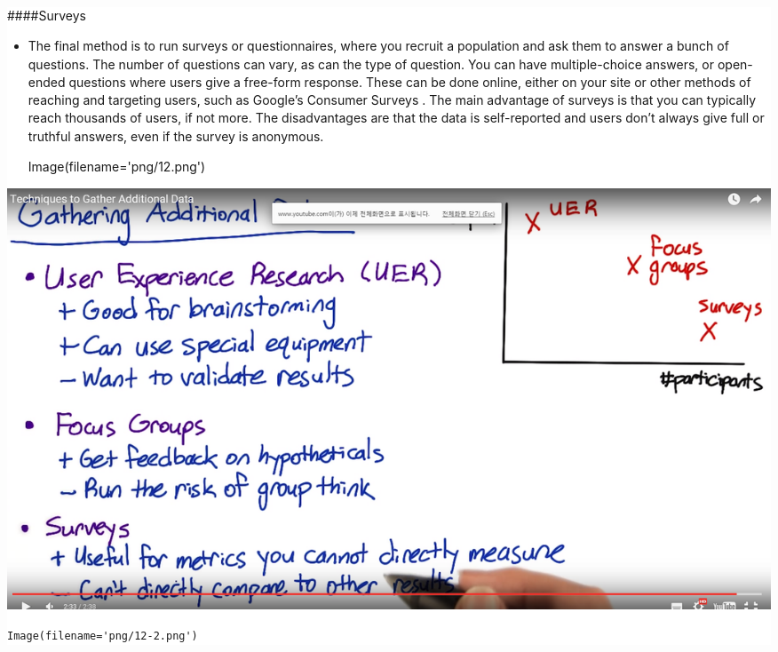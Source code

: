 ####Surveys
- The final method is to run surveys or questionnaires, where you recruit a population and ask them to answer a bunch of questions. The number of questions can vary, as can the type of question. You can have multiple-choice answers, or open-ended questions where users give a free-form response. These can be done online, either on your site or other methods of reaching and targeting users, such as Google’s
Consumer Surveys . The main advantage of surveys is that you can typically reach thousands of users, if not more. The disadvantages are that the data is self-reported and users don’t always give full or truthful answers, even if the survey is anonymous. 


    Image(filename='png/12.png')




![png](Metrics_files/Metrics_16_0.png)




    Image(filename='png/12-2.png')



